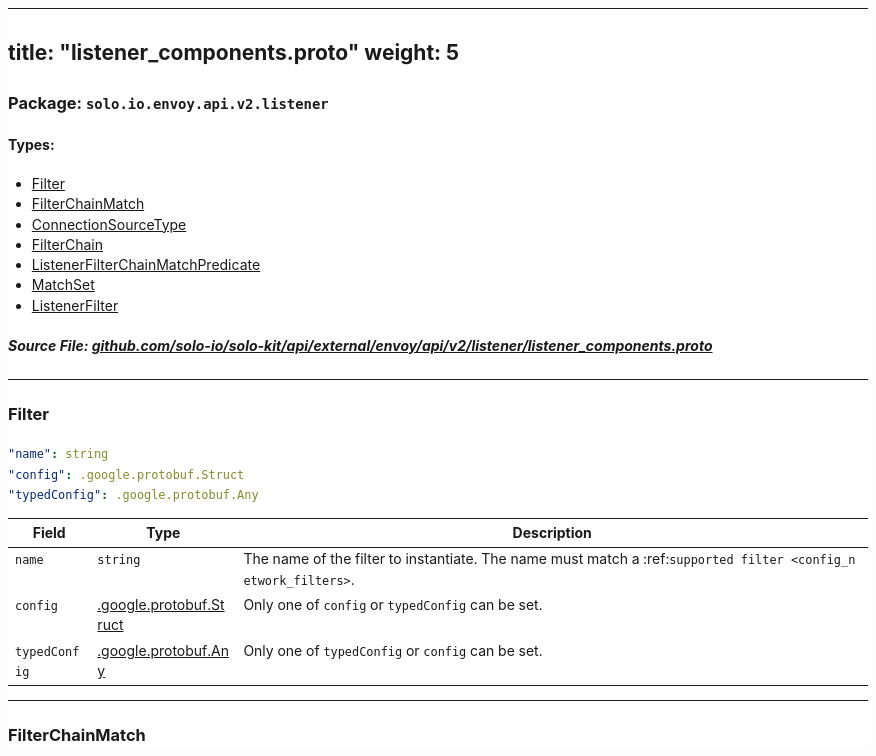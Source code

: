 
---
title: "listener_components.proto"
weight: 5
---




### Package: `solo.io.envoy.api.v2.listener` 
#### Types:


- [Filter](#filter)
- [FilterChainMatch](#filterchainmatch)
- [ConnectionSourceType](#connectionsourcetype)
- [FilterChain](#filterchain)
- [ListenerFilterChainMatchPredicate](#listenerfilterchainmatchpredicate)
- [MatchSet](#matchset)
- [ListenerFilter](#listenerfilter)
  



##### Source File: [github.com/solo-io/solo-kit/api/external/envoy/api/v2/listener/listener_components.proto](https://github.com/solo-io/solo-kit/blob/master/api/external/envoy/api/v2/listener/listener_components.proto)





---
### Filter



```yaml
"name": string
"config": .google.protobuf.Struct
"typedConfig": .google.protobuf.Any

```

| Field | Type | Description |
| ----- | ---- | ----------- | 
| `name` | `string` | The name of the filter to instantiate. The name must match a :ref:`supported filter <config_network_filters>`. |
| `config` | [.google.protobuf.Struct](https://developers.google.com/protocol-buffers/docs/reference/csharp/class/google/protobuf/well-known-types/struct) |  Only one of `config` or `typedConfig` can be set. |
| `typedConfig` | [.google.protobuf.Any](https://developers.google.com/protocol-buffers/docs/reference/csharp/class/google/protobuf/well-known-types/any) |  Only one of `typedConfig` or `config` can be set. |




---
### FilterChainMatch
